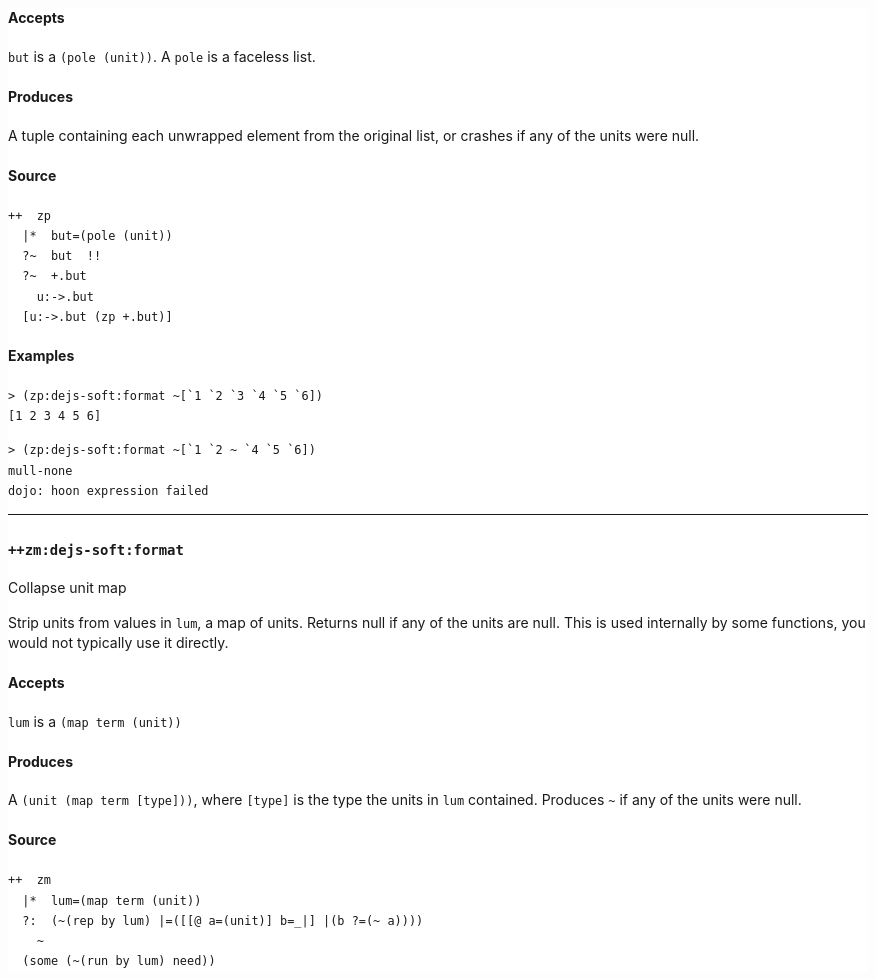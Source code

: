 #### Accepts

`but` is a `(pole (unit))`. A `pole` is a faceless list.

#### Produces

A tuple containing each unwrapped element from the original list, or crashes if any of the units were null.

#### Source

```hoon
++  zp
  |*  but=(pole (unit))
  ?~  but  !!
  ?~  +.but
    u:->.but
  [u:->.but (zp +.but)]
```

#### Examples

```
> (zp:dejs-soft:format ~[`1 `2 `3 `4 `5 `6])
[1 2 3 4 5 6]
```

```
> (zp:dejs-soft:format ~[`1 `2 ~ `4 `5 `6])
mull-none
dojo: hoon expression failed
```

---

### `++zm:dejs-soft:format`

Collapse unit map

Strip units from values in `lum`, a map of units. Returns null if any of the units are null. This is used internally by some functions, you would not typically use it directly.

#### Accepts

`lum` is a `(map term (unit))`

#### Produces

A `(unit (map term [type]))`, where `[type]` is the type the units in `lum` contained. Produces `~` if any of the units were null.

#### Source

```hoon
++  zm
  |*  lum=(map term (unit))
  ?:  (~(rep by lum) |=([[@ a=(unit)] b=_|] |(b ?=(~ a))))
    ~
  (some (~(run by lum) need))
```
